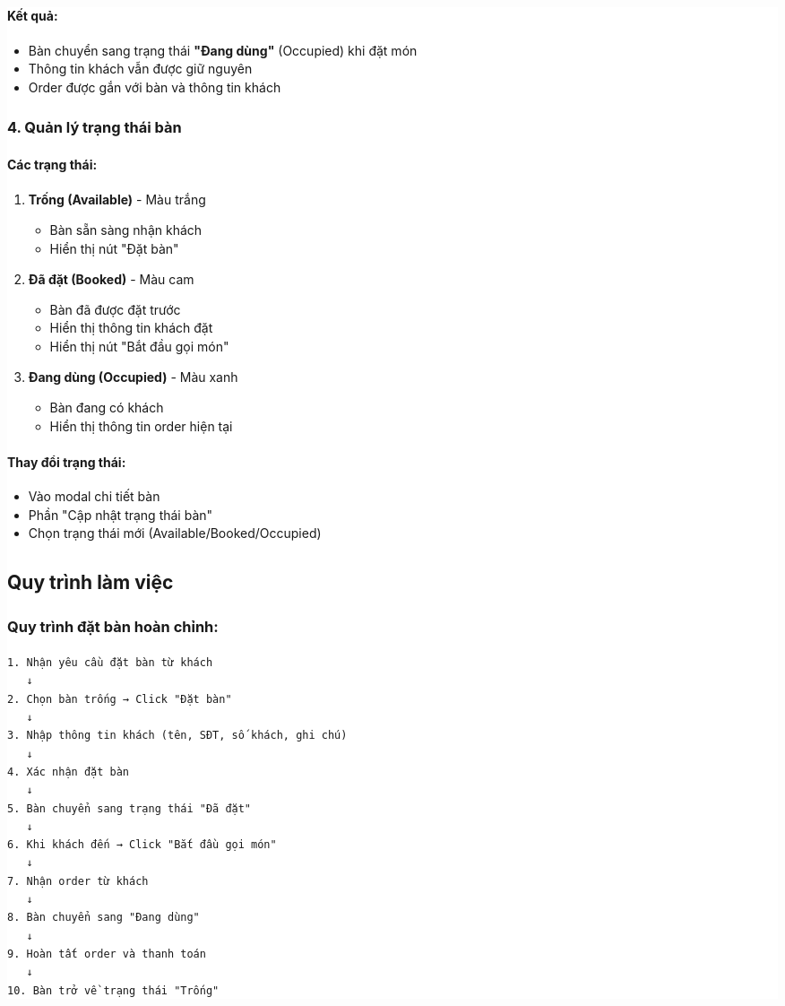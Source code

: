 #### Kết quả:
- Bàn chuyển sang trạng thái **"Đang dùng"** (Occupied) khi đặt món
- Thông tin khách vẫn được giữ nguyên
- Order được gắn với bàn và thông tin khách

### 4. Quản lý trạng thái bàn

#### Các trạng thái:

1. **Trống (Available)** - Màu trắng
   - Bàn sẵn sàng nhận khách
   - Hiển thị nút "Đặt bàn"

2. **Đã đặt (Booked)** - Màu cam
   - Bàn đã được đặt trước
   - Hiển thị thông tin khách đặt
   - Hiển thị nút "Bắt đầu gọi món"

3. **Đang dùng (Occupied)** - Màu xanh
   - Bàn đang có khách
   - Hiển thị thông tin order hiện tại

#### Thay đổi trạng thái:
- Vào modal chi tiết bàn
- Phần "Cập nhật trạng thái bàn"
- Chọn trạng thái mới (Available/Booked/Occupied)

## Quy trình làm việc

### Quy trình đặt bàn hoàn chỉnh:

```
1. Nhận yêu cầu đặt bàn từ khách
   ↓
2. Chọn bàn trống → Click "Đặt bàn"
   ↓
3. Nhập thông tin khách (tên, SĐT, số khách, ghi chú)
   ↓
4. Xác nhận đặt bàn
   ↓
5. Bàn chuyển sang trạng thái "Đã đặt"
   ↓
6. Khi khách đến → Click "Bắt đầu gọi món"
   ↓
7. Nhận order từ khách
   ↓
8. Bàn chuyển sang "Đang dùng"
   ↓
9. Hoàn tất order và thanh toán
   ↓
10. Bàn trở về trạng thái "Trống"
```
